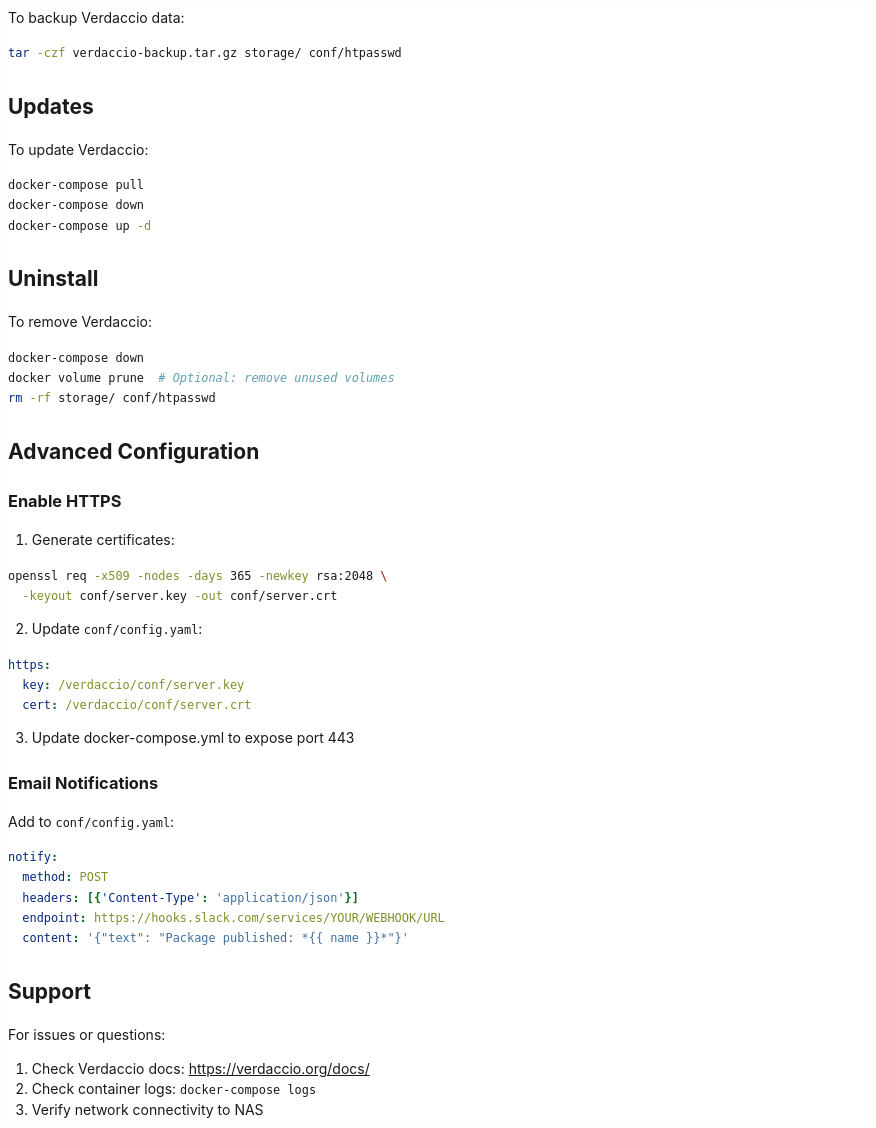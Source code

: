 To backup Verdaccio data:
```bash
tar -czf verdaccio-backup.tar.gz storage/ conf/htpasswd
```

## Updates

To update Verdaccio:
```bash
docker-compose pull
docker-compose down
docker-compose up -d
```

## Uninstall

To remove Verdaccio:
```bash
docker-compose down
docker volume prune  # Optional: remove unused volumes
rm -rf storage/ conf/htpasswd
```

## Advanced Configuration

### Enable HTTPS

1. Generate certificates:
```bash
openssl req -x509 -nodes -days 365 -newkey rsa:2048 \
  -keyout conf/server.key -out conf/server.crt
```

2. Update `conf/config.yaml`:
```yaml
https:
  key: /verdaccio/conf/server.key
  cert: /verdaccio/conf/server.crt
```

3. Update docker-compose.yml to expose port 443

### Email Notifications

Add to `conf/config.yaml`:
```yaml
notify:
  method: POST
  headers: [{'Content-Type': 'application/json'}]
  endpoint: https://hooks.slack.com/services/YOUR/WEBHOOK/URL
  content: '{"text": "Package published: *{{ name }}*"}'
```

## Support

For issues or questions:
1. Check Verdaccio docs: https://verdaccio.org/docs/
2. Check container logs: `docker-compose logs`
3. Verify network connectivity to NAS